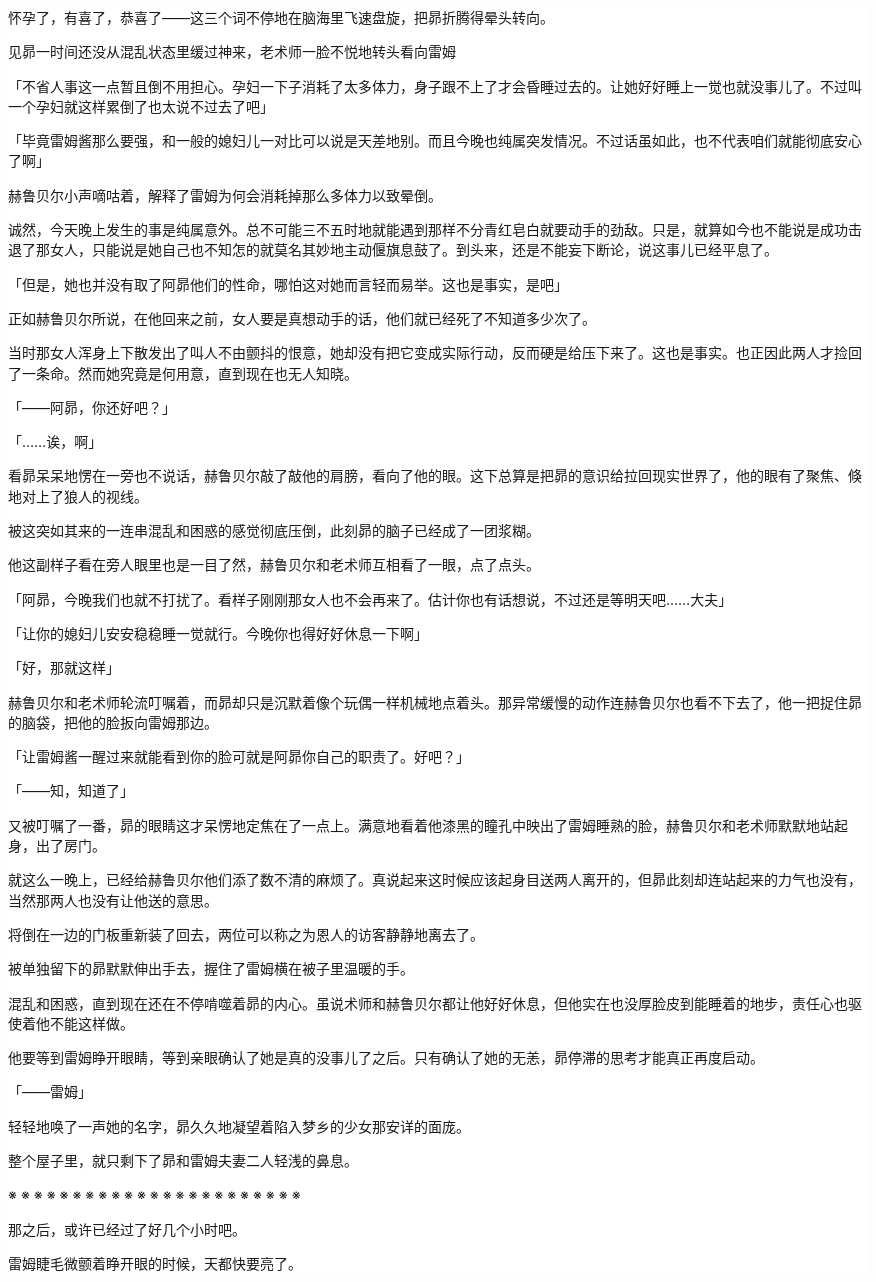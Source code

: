 怀孕了，有喜了，恭喜了——这三个词不停地在脑海里飞速盘旋，把昴折腾得晕头转向。

见昴一时间还没从混乱状态里缓过神来，老术师一脸不悦地转头看向雷姆

「不省人事这一点暂且倒不用担心。孕妇一下子消耗了太多体力，身子跟不上了才会昏睡过去的。让她好好睡上一觉也就没事儿了。不过叫一个孕妇就这样累倒了也太说不过去了吧」

「毕竟雷姆酱那么要强，和一般的媳妇儿一对比可以说是天差地别。而且今晚也纯属突发情况。不过话虽如此，也不代表咱们就能彻底安心了啊」

赫鲁贝尔小声嘀咕着，解释了雷姆为何会消耗掉那么多体力以致晕倒。

诚然，今天晚上发生的事是纯属意外。总不可能三不五时地就能遇到那样不分青红皂白就要动手的劲敌。只是，就算如今也不能说是成功击退了那女人，只能说是她自己也不知怎的就莫名其妙地主动偃旗息鼓了。到头来，还是不能妄下断论，说这事儿已经平息了。

「但是，她也并没有取了阿昴他们的性命，哪怕这对她而言轻而易举。这也是事实，是吧」

正如赫鲁贝尔所说，在他回来之前，女人要是真想动手的话，他们就已经死了不知道多少次了。

当时那女人浑身上下散发出了叫人不由颤抖的恨意，她却没有把它变成实际行动，反而硬是给压下来了。这也是事实。也正因此两人才捡回了一条命。然而她究竟是何用意，直到现在也无人知晓。

「——阿昴，你还好吧？」

「……诶，啊」

看昴呆呆地愣在一旁也不说话，赫鲁贝尔敲了敲他的肩膀，看向了他的眼。这下总算是把昴的意识给拉回现实世界了，他的眼有了聚焦、倏地对上了狼人的视线。

被这突如其来的一连串混乱和困惑的感觉彻底压倒，此刻昴的脑子已经成了一团浆糊。

他这副样子看在旁人眼里也是一目了然，赫鲁贝尔和老术师互相看了一眼，点了点头。

「阿昴，今晚我们也就不打扰了。看样子刚刚那女人也不会再来了。估计你也有话想说，不过还是等明天吧……大夫」

「让你的媳妇儿安安稳稳睡一觉就行。今晚你也得好好休息一下啊」

「好，那就这样」

赫鲁贝尔和老术师轮流叮嘱着，而昴却只是沉默着像个玩偶一样机械地点着头。那异常缓慢的动作连赫鲁贝尔也看不下去了，他一把捉住昴的脑袋，把他的脸扳向雷姆那边。

「让雷姆酱一醒过来就能看到你的脸可就是阿昴你自己的职责了。好吧？」

「——知，知道了」

又被叮嘱了一番，昴的眼睛这才呆愣地定焦在了一点上。满意地看着他漆黑的瞳孔中映出了雷姆睡熟的脸，赫鲁贝尔和老术师默默地站起身，出了房门。

就这么一晚上，已经给赫鲁贝尔他们添了数不清的麻烦了。真说起来这时候应该起身目送两人离开的，但昴此刻却连站起来的力气也没有，当然那两人也没有让他送的意思。

将倒在一边的门板重新装了回去，两位可以称之为恩人的访客静静地离去了。

被单独留下的昴默默伸出手去，握住了雷姆横在被子里温暖的手。

混乱和困惑，直到现在还在不停啃噬着昴的内心。虽说术师和赫鲁贝尔都让他好好休息，但他实在也没厚脸皮到能睡着的地步，责任心也驱使着他不能这样做。

他要等到雷姆睁开眼睛，等到亲眼确认了她是真的没事儿了之后。只有确认了她的无恙，昴停滞的思考才能真正再度启动。

「——雷姆」

轻轻地唤了一声她的名字，昴久久地凝望着陷入梦乡的少女那安详的面庞。

整个屋子里，就只剩下了昴和雷姆夫妻二人轻浅的鼻息。

※ ※ ※ ※ ※ ※ ※ ※ ※ ※ ※ ※ ※ ※ ※ ※ ※ ※ ※ ※ ※ ※ ※

那之后，或许已经过了好几个小时吧。

雷姆睫毛微颤着睁开眼的时候，天都快要亮了。
